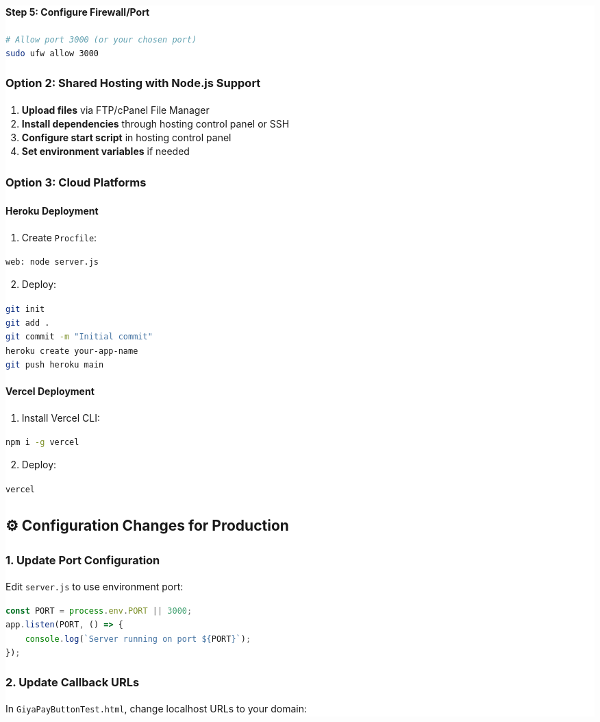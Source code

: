 #### Step 5: Configure Firewall/Port
```bash
# Allow port 3000 (or your chosen port)
sudo ufw allow 3000
```

### Option 2: Shared Hosting with Node.js Support

1. **Upload files** via FTP/cPanel File Manager
2. **Install dependencies** through hosting control panel or SSH
3. **Configure start script** in hosting control panel
4. **Set environment variables** if needed

### Option 3: Cloud Platforms

#### Heroku Deployment
1. Create `Procfile`:
```
web: node server.js
```

2. Deploy:
```bash
git init
git add .
git commit -m "Initial commit"
heroku create your-app-name
git push heroku main
```

#### Vercel Deployment
1. Install Vercel CLI:
```bash
npm i -g vercel
```

2. Deploy:
```bash
vercel
```

## ⚙️ Configuration Changes for Production

### 1. Update Port Configuration
Edit `server.js` to use environment port:

```javascript
const PORT = process.env.PORT || 3000;
app.listen(PORT, () => {
    console.log(`Server running on port ${PORT}`);
});
```

### 2. Update Callback URLs
In `GiyaPayButtonTest.html`, change localhost URLs to your domain:
